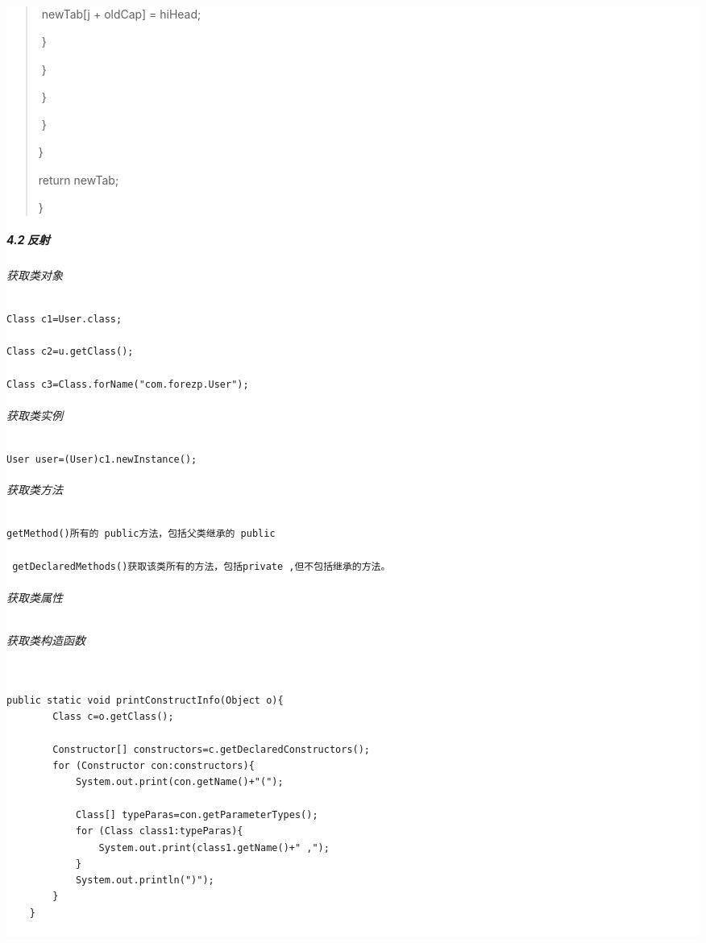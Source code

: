 >
> ​            newTab[j + oldCap] = hiHead;
>
> ​          }
>
> ​        }
>
> ​      }
>
> ​    }
>
>   }
>
>   return newTab;
>
> }

##### 4.2 反射

###### 获取类对象

```
Class c1=User.class;

Class c2=u.getClass();

Class c3=Class.forName("com.forezp.User");
```

###### 获取类实例

```
User user=(User)c1.newInstance();
```



###### 获取类方法

```
getMethod()所有的 public方法，包括父类继承的 public

 getDeclaredMethods()获取该类所有的方法，包括private ,但不包括继承的方法。
```



###### 获取类属性

###### 获取类构造函数

```

public static void printConstructInfo(Object o){
        Class c=o.getClass();

        Constructor[] constructors=c.getDeclaredConstructors();
        for (Constructor con:constructors){
            System.out.print(con.getName()+"(");

            Class[] typeParas=con.getParameterTypes();
            for (Class class1:typeParas){
                System.out.print(class1.getName()+" ,");
            }
            System.out.println(")");
        }
    }


```

